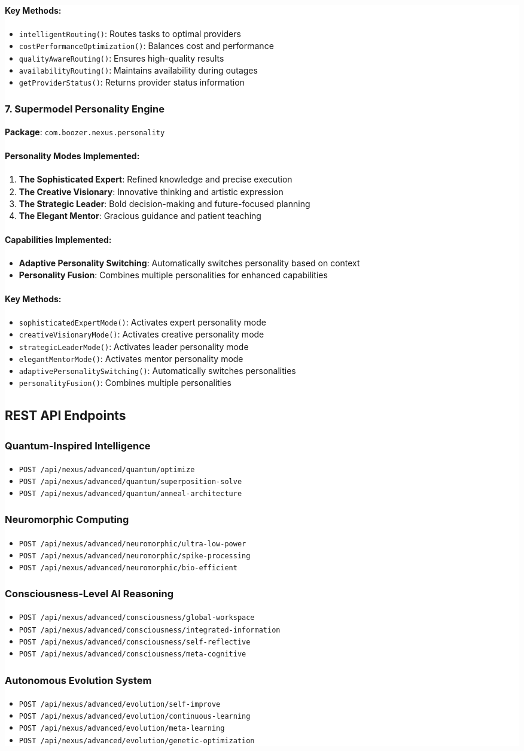 #### Key Methods:
- `intelligentRouting()`: Routes tasks to optimal providers
- `costPerformanceOptimization()`: Balances cost and performance
- `qualityAwareRouting()`: Ensures high-quality results
- `availabilityRouting()`: Maintains availability during outages
- `getProviderStatus()`: Returns provider status information

### 7. Supermodel Personality Engine
**Package**: `com.boozer.nexus.personality`

#### Personality Modes Implemented:
1. **The Sophisticated Expert**: Refined knowledge and precise execution
2. **The Creative Visionary**: Innovative thinking and artistic expression
3. **The Strategic Leader**: Bold decision-making and future-focused planning
4. **The Elegant Mentor**: Gracious guidance and patient teaching

#### Capabilities Implemented:
- **Adaptive Personality Switching**: Automatically switches personality based on context
- **Personality Fusion**: Combines multiple personalities for enhanced capabilities

#### Key Methods:
- `sophisticatedExpertMode()`: Activates expert personality mode
- `creativeVisionaryMode()`: Activates creative personality mode
- `strategicLeaderMode()`: Activates leader personality mode
- `elegantMentorMode()`: Activates mentor personality mode
- `adaptivePersonalitySwitching()`: Automatically switches personalities
- `personalityFusion()`: Combines multiple personalities

## REST API Endpoints

### Quantum-Inspired Intelligence
- `POST /api/nexus/advanced/quantum/optimize`
- `POST /api/nexus/advanced/quantum/superposition-solve`
- `POST /api/nexus/advanced/quantum/anneal-architecture`

### Neuromorphic Computing
- `POST /api/nexus/advanced/neuromorphic/ultra-low-power`
- `POST /api/nexus/advanced/neuromorphic/spike-processing`
- `POST /api/nexus/advanced/neuromorphic/bio-efficient`

### Consciousness-Level AI Reasoning
- `POST /api/nexus/advanced/consciousness/global-workspace`
- `POST /api/nexus/advanced/consciousness/integrated-information`
- `POST /api/nexus/advanced/consciousness/self-reflective`
- `POST /api/nexus/advanced/consciousness/meta-cognitive`

### Autonomous Evolution System
- `POST /api/nexus/advanced/evolution/self-improve`
- `POST /api/nexus/advanced/evolution/continuous-learning`
- `POST /api/nexus/advanced/evolution/meta-learning`
- `POST /api/nexus/advanced/evolution/genetic-optimization`
